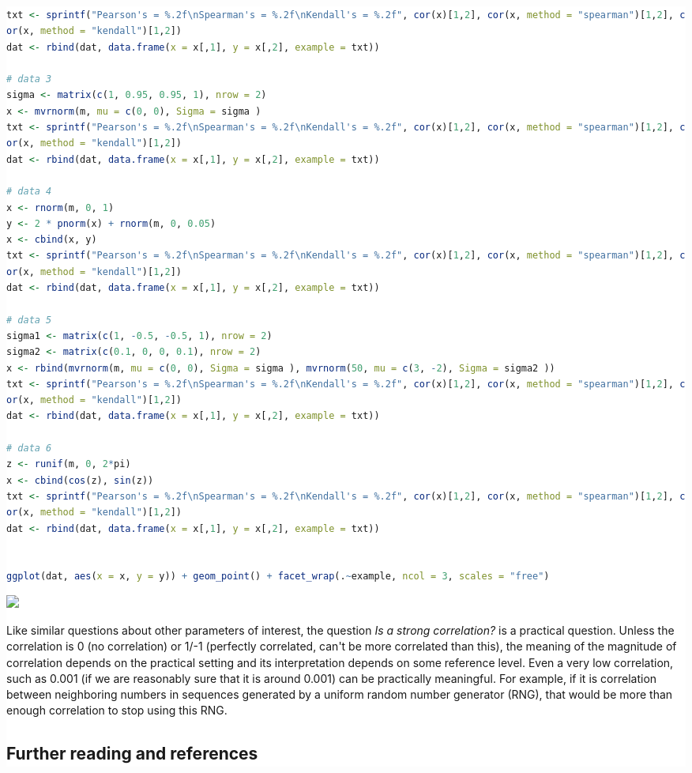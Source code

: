 ```r
txt <- sprintf("Pearson's = %.2f\nSpearman's = %.2f\nKendall's = %.2f", cor(x)[1,2], cor(x, method = "spearman")[1,2], cor(x, method = "kendall")[1,2])
dat <- rbind(dat, data.frame(x = x[,1], y = x[,2], example = txt))

# data 3
sigma <- matrix(c(1, 0.95, 0.95, 1), nrow = 2)
x <- mvrnorm(m, mu = c(0, 0), Sigma = sigma )
txt <- sprintf("Pearson's = %.2f\nSpearman's = %.2f\nKendall's = %.2f", cor(x)[1,2], cor(x, method = "spearman")[1,2], cor(x, method = "kendall")[1,2])
dat <- rbind(dat, data.frame(x = x[,1], y = x[,2], example = txt))

# data 4
x <- rnorm(m, 0, 1)
y <- 2 * pnorm(x) + rnorm(m, 0, 0.05)
x <- cbind(x, y)
txt <- sprintf("Pearson's = %.2f\nSpearman's = %.2f\nKendall's = %.2f", cor(x)[1,2], cor(x, method = "spearman")[1,2], cor(x, method = "kendall")[1,2])
dat <- rbind(dat, data.frame(x = x[,1], y = x[,2], example = txt))

# data 5
sigma1 <- matrix(c(1, -0.5, -0.5, 1), nrow = 2)
sigma2 <- matrix(c(0.1, 0, 0, 0.1), nrow = 2)
x <- rbind(mvrnorm(m, mu = c(0, 0), Sigma = sigma ), mvrnorm(50, mu = c(3, -2), Sigma = sigma2 ))
txt <- sprintf("Pearson's = %.2f\nSpearman's = %.2f\nKendall's = %.2f", cor(x)[1,2], cor(x, method = "spearman")[1,2], cor(x, method = "kendall")[1,2])
dat <- rbind(dat, data.frame(x = x[,1], y = x[,2], example = txt))

# data 6
z <- runif(m, 0, 2*pi)
x <- cbind(cos(z), sin(z))
txt <- sprintf("Pearson's = %.2f\nSpearman's = %.2f\nKendall's = %.2f", cor(x)[1,2], cor(x, method = "spearman")[1,2], cor(x, method = "kendall")[1,2])
dat <- rbind(dat, data.frame(x = x[,1], y = x[,2], example = txt))


ggplot(dat, aes(x = x, y = y)) + geom_point() + facet_wrap(.~example, ncol = 3, scales = "free")
```

<img src="05-Summarizing-data-01_files/figure-html/unnamed-chunk-13-1.png" width="576" />

Like similar questions about other parameters of interest, the question *Is <insert number here> a strong correlation?* is a practical question. Unless the correlation is 0 (no correlation) or 1/-1 (perfectly correlated, can't be more correlated than this), the meaning of the magnitude of correlation depends on the practical setting and its interpretation depends on some reference level. Even a very low correlation, such as 0.001 (if we are reasonably sure that it is around 0.001) can be practically meaningful. For example, if it is correlation between neighboring numbers in sequences generated by a uniform random number generator (RNG), that would be more than enough correlation to stop using this RNG. 

## Further reading and references
